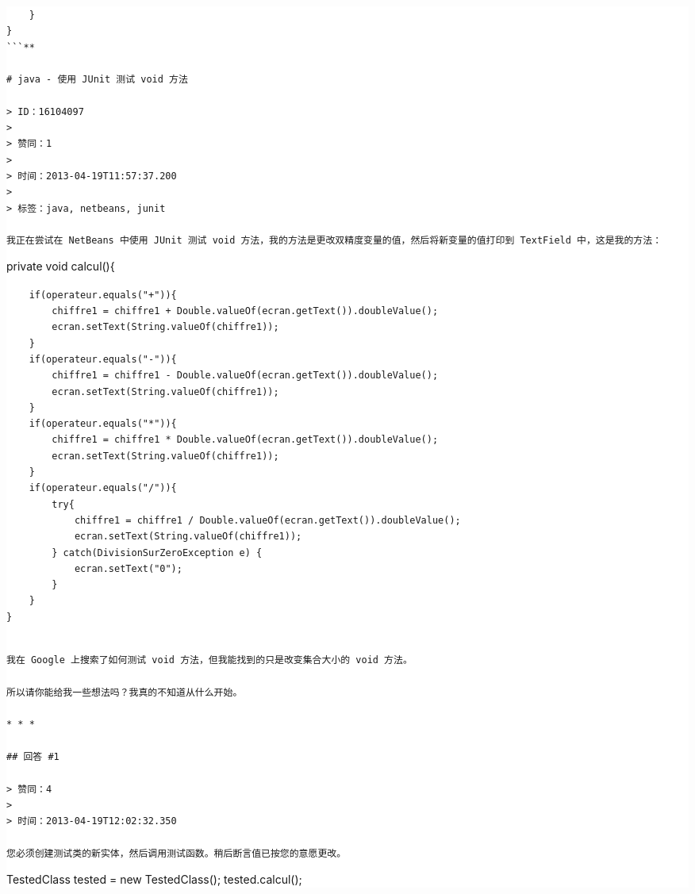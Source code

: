 ```
    }
} 
```**

# java - 使用 JUnit 测试 void 方法

> ID：16104097
> 
> 赞同：1
> 
> 时间：2013-04-19T11:57:37.200
> 
> 标签：java, netbeans, junit

我正在尝试在 NetBeans 中使用 JUnit 测试 void 方法，我的方法是更改​​双精度变量的值，然后将新变量的值打印到 TextField 中，这是我的方法：

```
private void calcul(){

        if(operateur.equals("+")){
            chiffre1 = chiffre1 + Double.valueOf(ecran.getText()).doubleValue();
            ecran.setText(String.valueOf(chiffre1));
        }
        if(operateur.equals("-")){
            chiffre1 = chiffre1 - Double.valueOf(ecran.getText()).doubleValue();
            ecran.setText(String.valueOf(chiffre1));
        }          
        if(operateur.equals("*")){
            chiffre1 = chiffre1 * Double.valueOf(ecran.getText()).doubleValue();
            ecran.setText(String.valueOf(chiffre1));
        }     
        if(operateur.equals("/")){
            try{
                chiffre1 = chiffre1 / Double.valueOf(ecran.getText()).doubleValue();
                ecran.setText(String.valueOf(chiffre1));
            } catch(DivisionSurZeroException e) {
                ecran.setText("0");
            }
        }
    } 
```

我在 Google 上搜索了如何测试 void 方法，但我能找到的只是改变集合大小的 void 方法。

所以请你能给我一些想法吗？我真的不知道从什么开始。

* * *

## 回答 #1

> 赞同：4
> 
> 时间：2013-04-19T12:02:32.350

您必须创建测试类的新实体，然后调用测试函数。稍后断言值已按您的意愿更改。

```
TestedClass tested = new TestedClass();
tested.calcul();
